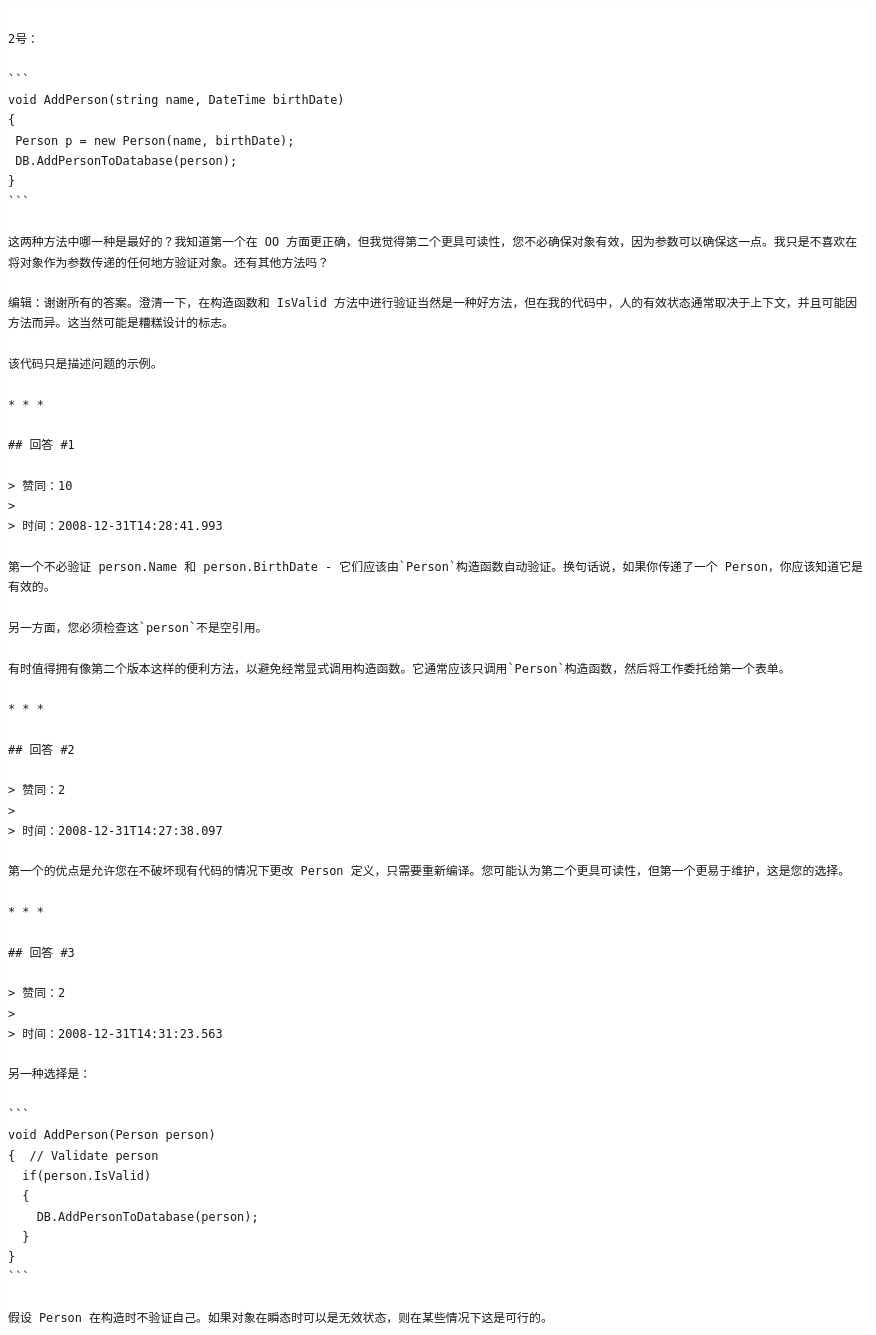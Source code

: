  ````

2号：

```
void AddPerson(string name, DateTime birthDate)
{
  Person p = new Person(name, birthDate);
  DB.AddPersonToDatabase(person);
} 
```

这两种方法中哪一种是最好的？我知道第一个在 OO 方面更正确，但我觉得第二个更具可读性，您不必确保对象有效，因为参数可以确保这一点。我只是不喜欢在将对象作为参数传递的任何地方验证对象。还有其他方法吗？

编辑：谢谢所有的答案。澄清一下，在构造函数和 IsValid 方法中进行验证当然是一种好方法，但在我的代码中，人的有效状态通常取决于上下文，并且可能因方法而异。这当然可能是糟糕设计的标志。

该代码只是描述问题的示例。

* * *

## 回答 #1

> 赞同：10
> 
> 时间：2008-12-31T14:28:41.993

第一个不必验证 person.Name 和 person.BirthDate - 它们应该由`Person`构造函数自动验证。换句话说，如果你传递了一个 Person，你应该知道它是有效的。

另一方面，您必须检查这`person`不是空引用。

有时值得拥有像第二个版本这样的便利方法，以避免经常显式调用构造函数。它通常应该只调用`Person`构造函数，然后将工作委托给第一个表单。

* * *

## 回答 #2

> 赞同：2
> 
> 时间：2008-12-31T14:27:38.097

第一个的优点是允许您在不破坏现有代码的情况下更改 Person 定义，只需要重新编译。您可能认为第二个更具可读性，但第一个更易于维护，这是您的选择。

* * *

## 回答 #3

> 赞同：2
> 
> 时间：2008-12-31T14:31:23.563

另一种选择是：

```
void AddPerson(Person person)
{  // Validate person  
   if(person.IsValid)
   {
     DB.AddPersonToDatabase(person);
   }
} 
```

假设 Person 在构造时不验证自己。如果对象在瞬态时可以是无效状态，则在某些情况下这是可行的。

 ````